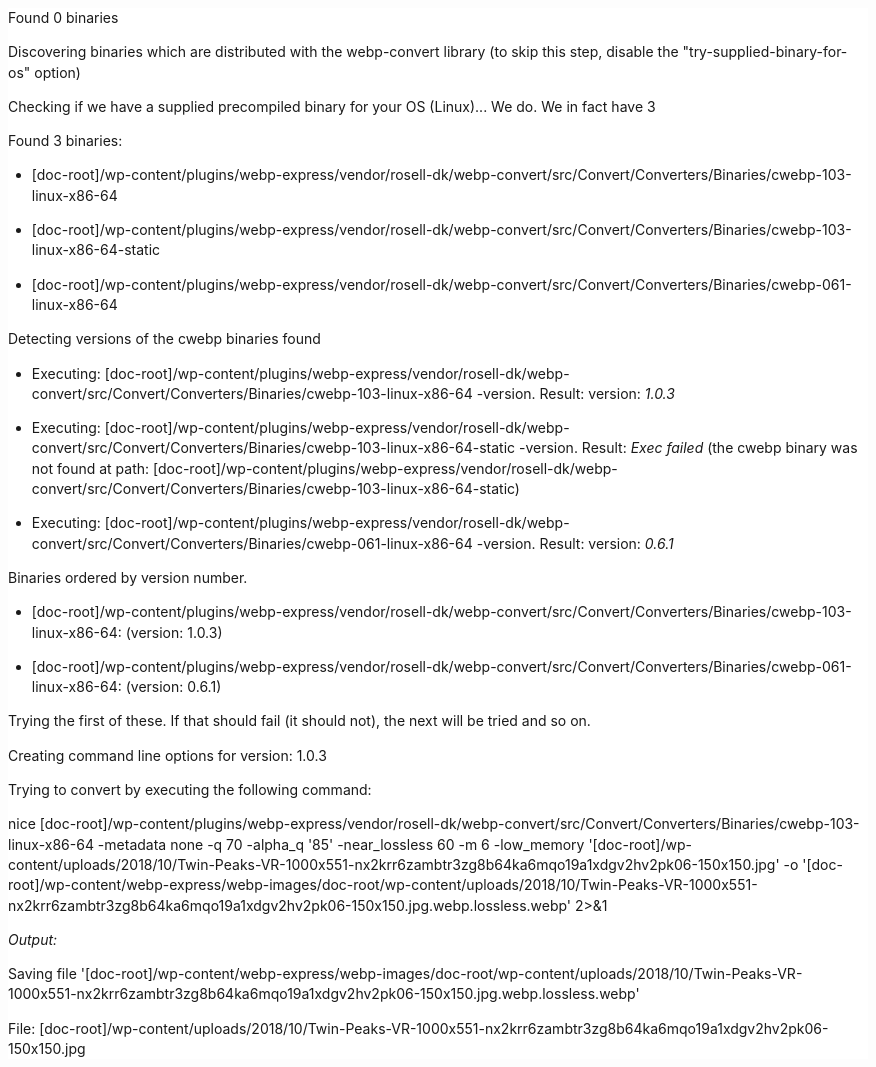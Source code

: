Found 0 binaries

Discovering binaries which are distributed with the webp-convert library (to skip this step, disable the "try-supplied-binary-for-os" option)

Checking if we have a supplied precompiled binary for your OS (Linux)... We do. We in fact have 3

Found 3 binaries: 

- [doc-root]/wp-content/plugins/webp-express/vendor/rosell-dk/webp-convert/src/Convert/Converters/Binaries/cwebp-103-linux-x86-64

- [doc-root]/wp-content/plugins/webp-express/vendor/rosell-dk/webp-convert/src/Convert/Converters/Binaries/cwebp-103-linux-x86-64-static

- [doc-root]/wp-content/plugins/webp-express/vendor/rosell-dk/webp-convert/src/Convert/Converters/Binaries/cwebp-061-linux-x86-64

Detecting versions of the cwebp binaries found

- Executing: [doc-root]/wp-content/plugins/webp-express/vendor/rosell-dk/webp-convert/src/Convert/Converters/Binaries/cwebp-103-linux-x86-64 -version. Result: version: *1.0.3*

- Executing: [doc-root]/wp-content/plugins/webp-express/vendor/rosell-dk/webp-convert/src/Convert/Converters/Binaries/cwebp-103-linux-x86-64-static -version. Result: *Exec failed* (the cwebp binary was not found at path: [doc-root]/wp-content/plugins/webp-express/vendor/rosell-dk/webp-convert/src/Convert/Converters/Binaries/cwebp-103-linux-x86-64-static)

- Executing: [doc-root]/wp-content/plugins/webp-express/vendor/rosell-dk/webp-convert/src/Convert/Converters/Binaries/cwebp-061-linux-x86-64 -version. Result: version: *0.6.1*

Binaries ordered by version number.

- [doc-root]/wp-content/plugins/webp-express/vendor/rosell-dk/webp-convert/src/Convert/Converters/Binaries/cwebp-103-linux-x86-64: (version: 1.0.3)

- [doc-root]/wp-content/plugins/webp-express/vendor/rosell-dk/webp-convert/src/Convert/Converters/Binaries/cwebp-061-linux-x86-64: (version: 0.6.1)

Trying the first of these. If that should fail (it should not), the next will be tried and so on.

Creating command line options for version: 1.0.3

Trying to convert by executing the following command:

nice [doc-root]/wp-content/plugins/webp-express/vendor/rosell-dk/webp-convert/src/Convert/Converters/Binaries/cwebp-103-linux-x86-64 -metadata none -q 70 -alpha_q '85' -near_lossless 60 -m 6 -low_memory '[doc-root]/wp-content/uploads/2018/10/Twin-Peaks-VR-1000x551-nx2krr6zambtr3zg8b64ka6mqo19a1xdgv2hv2pk06-150x150.jpg' -o '[doc-root]/wp-content/webp-express/webp-images/doc-root/wp-content/uploads/2018/10/Twin-Peaks-VR-1000x551-nx2krr6zambtr3zg8b64ka6mqo19a1xdgv2hv2pk06-150x150.jpg.webp.lossless.webp' 2>&1


*Output:* 

Saving file '[doc-root]/wp-content/webp-express/webp-images/doc-root/wp-content/uploads/2018/10/Twin-Peaks-VR-1000x551-nx2krr6zambtr3zg8b64ka6mqo19a1xdgv2hv2pk06-150x150.jpg.webp.lossless.webp'

File:      [doc-root]/wp-content/uploads/2018/10/Twin-Peaks-VR-1000x551-nx2krr6zambtr3zg8b64ka6mqo19a1xdgv2hv2pk06-150x150.jpg
